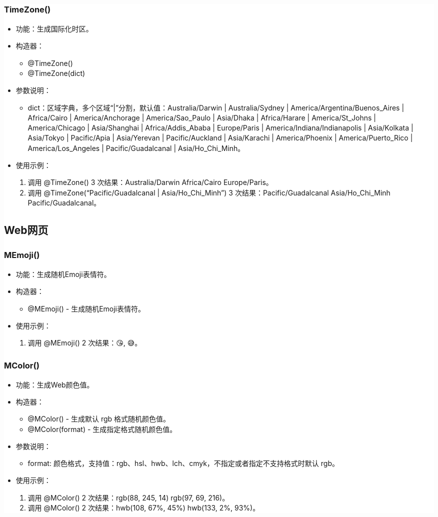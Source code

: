 ### TimeZone()

- 功能：生成国际化时区。

- 构造器：

    - @TimeZone()
    - @TimeZone(dict)

- 参数说明：

    - dict：区域字典，多个区域“|”分割，默认值：Australia/Darwin | Australia/Sydney | America/Argentina/Buenos_Aires | Africa/Cairo | America/Anchorage | America/Sao_Paulo | Asia/Dhaka | Africa/Harare | America/St_Johns | America/Chicago | Asia/Shanghai | Africa/Addis_Ababa | Europe/Paris | America/Indiana/Indianapolis | Asia/Kolkata | Asia/Tokyo | Pacific/Apia | Asia/Yerevan | Pacific/Auckland | Asia/Karachi | America/Phoenix | America/Puerto_Rico | America/Los_Angeles | Pacific/Guadalcanal | Asia/Ho_Chi_Minh。

- 使用示例：

    1. 调用 @TimeZone() 3 次结果：Australia/Darwin Africa/Cairo Europe/Paris。
    2. 调用 @TimeZone(“Pacific/Guadalcanal | Asia/Ho_Chi_Minh”) 3 次结果：Pacific/Guadalcanal Asia/Ho_Chi_Minh Pacific/Guadalcanal。


## Web网页

### MEmoji()

- 功能：生成随机Emoji表情符。

- 构造器：

    - @MEmoji() - 生成随机Emoji表情符。

- 使用示例：

    1. 调用 @MEmoji() 2 次结果：😘, 😅。

### MColor()

- 功能：生成Web颜色值。

- 构造器：

    - @MColor() - 生成默认 rgb 格式随机颜色值。
    - @MColor(format) - 生成指定格式随机颜色值。

- 参数说明：

    - format: 颜色格式，支持值：rgb、hsl、hwb、lch、cmyk，不指定或者指定不支持格式时默认 rgb。

- 使用示例：

    1. 调用 @MColor() 2 次结果：rgb(88, 245, 14) rgb(97, 69, 216)。
    2. 调用 @MColor() 2 次结果：hwb(108, 67%, 45%) hwb(133, 2%, 93%)。
